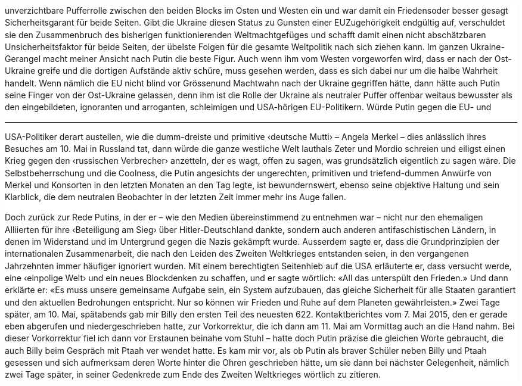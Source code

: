 unverzichtbare Pufferrolle zwischen den beiden Blocks im Osten und Westen ein und war damit ein Friedensoder besser gesagt Sicherheitsgarant für beide Seiten. Gibt die Ukraine diesen Status zu Gunsten einer EUZugehörigkeit endgültig auf, verschuldet sie den Zusammenbruch des bisherigen funktionierenden Weltmachtgefüges und schafft damit einen nicht abschätzbaren Unsicherheitsfaktor für beide Seiten, der übelste
Folgen für die gesamte Weltpolitik nach sich ziehen kann.
Im ganzen Ukraine-Gerangel macht meiner Ansicht nach Putin die beste Figur. Auch wenn ihm vom Westen
vorgeworfen wird, dass er nach der Ost-Ukraine greife und die dortigen Aufstände aktiv schüre, muss gesehen
werden, dass es sich dabei nur um die halbe Wahrheit handelt. Wenn nämlich die EU nicht blind vor Grössenund Machtwahn nach der Ukraine gegriffen hätte, dann hätte auch Putin seine Finger von der Ost-Ukraine gelassen, denn ihm ist die Rolle der Ukraine als neutraler Puffer offenbar weitaus bewusster als den eingebildeten,
ignoranten und arroganten, schleimigen und USA-hörigen EU-Politikern. Würde Putin gegen die EU- und


-----

USA-Politiker derart austeilen, wie die dumm-dreiste und primitive ‹deutsche Mutti› – Angela Merkel – dies
anlässlich ihres Besuches am 10. Mai in Russland tat, dann würde die ganze westliche Welt lauthals Zeter und
Mordio schreien und eiligst einen Krieg gegen den ‹russischen Verbrecher› anzetteln, der es wagt, offen zu sagen,
was grundsätzlich eigentlich zu sagen wäre. Die Selbstbeherrschung und die Coolness, die Putin angesichts der
ungerechten, primitiven und triefend-dummen Anwürfe von Merkel und Konsorten in den letzten Monaten
an den Tag legte, ist bewundernswert, ebenso seine objektive Haltung und sein Klarblick, die dem neutralen
Beobachter in der letzten Zeit immer mehr ins Auge fallen.

Doch zurück zur Rede Putins, in der er – wie den Medien übereinstimmend zu entnehmen war – nicht nur den
ehemaligen Alliierten für ihre ‹Beteiligung am Sieg› über Hitler-Deutschland dankte, sondern auch anderen
antifaschistischen Ländern, in denen im Widerstand und im Untergrund gegen die Nazis gekämpft wurde.
Ausserdem sagte er, dass die Grundprinzipien der internationalen Zusammenarbeit, die nach den Leiden des
Zweiten Weltkrieges entstanden seien, in den vergangenen Jahrzehnten immer häufiger ignoriert wurden. Mit
einem berechtigten Seitenhieb auf die USA erläuterte er, dass versucht werde, eine ‹einpolige Welt› und ein
neues Blockdenken zu schaffen, und er sagte wörtlich: «All das unterspült den Frieden.» Und dann erklärte er:
«Es muss unsere gemeinsame Aufgabe sein, ein System aufzubauen, das gleiche Sicherheit für alle Staaten
garantiert und den aktuellen Bedrohungen entspricht. Nur so können wir Frieden und Ruhe auf dem Planeten
gewährleisten.»
Zwei Tage später, am 10. Mai, spätabends gab mir Billy den ersten Teil des neuesten 622. Kontaktberichtes vom
7. Mai 2015, den er gerade eben abgerufen und niedergeschrieben hatte, zur Vorkorrektur, die ich dann am 11.
Mai am Vormittag auch an die Hand nahm. Bei dieser Vorkorrektur fiel ich dann vor Erstaunen beinahe vom
Stuhl – hatte doch Putin präzise die gleichen Worte gebraucht, die auch Billy beim Gespräch mit Ptaah ver wendet hatte. Es kam mir vor, als ob Putin als braver Schüler neben Billy und Ptaah gesessen und sich aufmerksam deren Worte hinter die Ohren geschrieben hätte, um sie dann bei nächster Gelegenheit, nämlich zwei Tage
später, in seiner Gedenkrede zum Ende des Zweiten Weltkrieges wörtlich zu zitieren.
